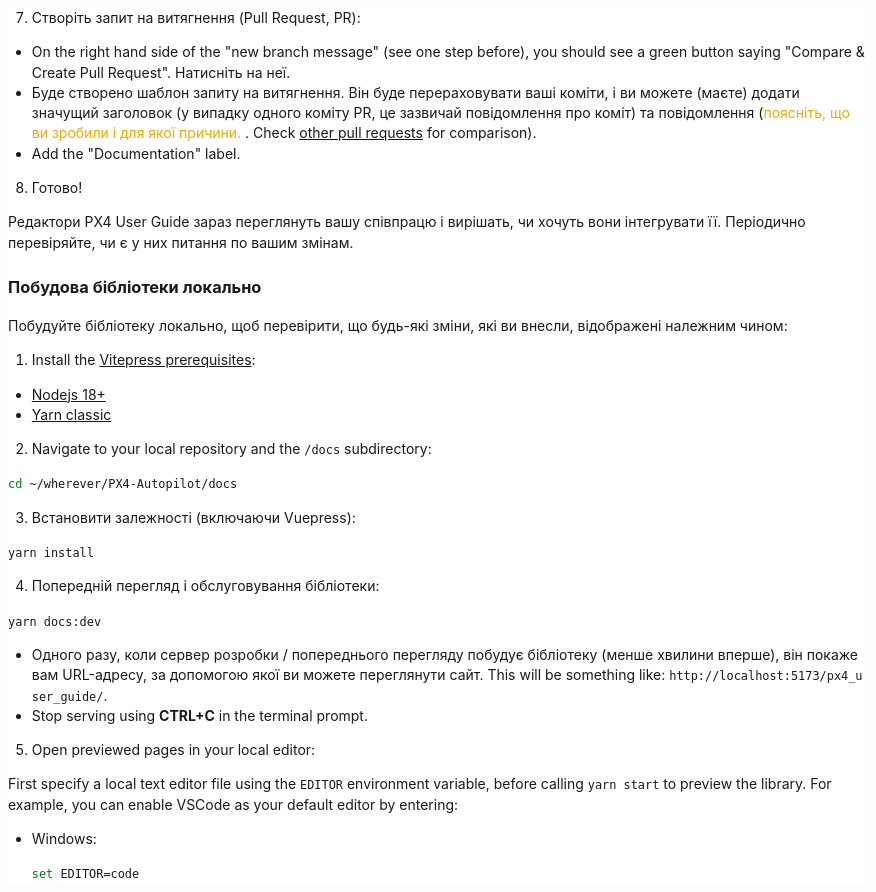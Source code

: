 7. Створіть запит на витягнення (Pull Request, PR):
  - On the right hand side of the "new branch message" (see one step before), you should see a green button saying "Compare & Create Pull Request".
    Натисніть на неї.
  - Буде створено шаблон запиту на витягнення.
    Він буде перераховувати ваші коміти, і ви можете (маєте) додати значущий заголовок (у випадку одного коміту PR, це зазвичай повідомлення про коміт) та повідомлення (<span style="color:orange">поясніть, що ви зробили і для якої причини. </span>.
    Check [other pull requests](https://github.com/PX4/PX4-Autopilot/pulls) for comparison).
  - Add the "Documentation" label.

8. Готово!

  Редактори PX4 User Guide зараз переглянуть вашу співпрацю і вирішать, чи хочуть вони інтегрувати її.
  Періодично перевіряйте, чи є у них питання по вашим змінам.

### Побудова бібліотеки локально

Побудуйте бібліотеку локально, щоб перевірити, що будь-які зміни, які ви внесли, відображені належним чином:

1. Install the [Vitepress prerequisites](https://vitepress.dev/guide/getting-started#prerequisites):
  - [Nodejs 18+](https://nodejs.org/en)
  - [Yarn classic](https://classic.yarnpkg.com/en/docs/install)

2. Navigate to your local repository and the `/docs` subdirectory:

  ```sh
  cd ~/wherever/PX4-Autopilot/docs
  ```

3. Встановити залежності (включаючи Vuepress):

  ```sh
  yarn install
  ```

4. Попередній перегляд і обслуговування бібліотеки:

  ```sh
  yarn docs:dev
  ```

  - Одного разу, коли сервер розробки / попереднього перегляду побудує бібліотеку (менше хвилини вперше), він покаже вам URL-адресу, за допомогою якої ви можете переглянути сайт.
    This will be something like: `http://localhost:5173/px4_user_guide/`.
  - Stop serving using **CTRL+C** in the terminal prompt.

5. Open previewed pages in your local editor:

  First specify a local text editor file using the `EDITOR` environment variable, before calling `yarn start` to preview the library.
  For example, you can enable VSCode as your default editor by entering:

  - Windows:

    ```sh
    set EDITOR=code
    ```

